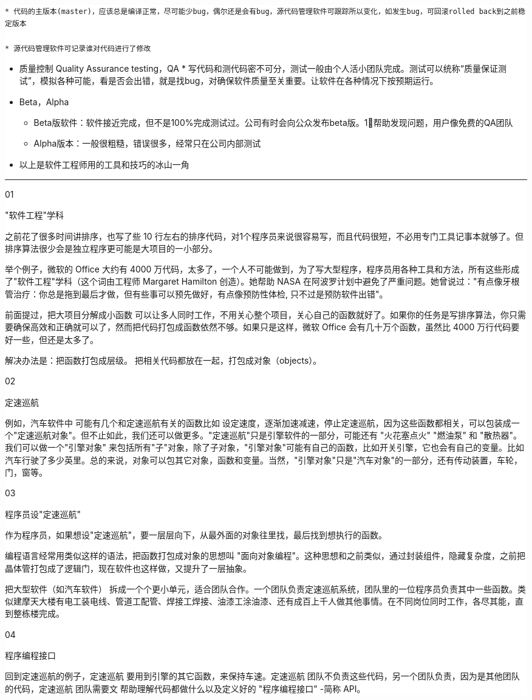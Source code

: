     * 代码的主版本(master)，应该总是编译正常，尽可能少bug，偶尔还是会有bug，源代码管理软件可跟踪所以变化，如发生bug，可回滚rolled back到之前稳定版本

    * 源代码管理软件可记录谁对代码进行了修改 

* 质量控制 Quality Assurance testing，QA
    * 
    写代码和测代码密不可分，测试一般由个人活小团队完成。测试可以统称“质量保证测试”，模拟各种可能，看是否会出错，就是找bug，对确保软件质量至关重要。让软件在各种情况下按预期运行。


* Beta，Alpha 

    * Beta版软件：软件接近完成，但不是100%完成测试过。公司有时会向公众发布beta版。1⃣️帮助发现问题，用户像免费的QA团队
    
    * Alpha版本：一般很粗糙，错误很多，经常只在公司内部测试

* 以上是软件工程师用的工具和技巧的冰山一角 





----

01

"软件工程"学科

之前花了很多时间讲排序，也写了些 10 行左右的排序代码，对1个程序员来说很容易写，而且代码很短，不必用专门工具记事本就够了。但排序算法很少会是独立程序更可能是大项目的一小部分。

举个例子，微软的 Office 大约有 4000 万代码，太多了，一个人不可能做到，为了写大型程序，程序员用各种工具和方法，所有这些形成了"软件工程"学科（这个词由工程师 Margaret Hamilton 创造）。她帮助 NASA 在阿波罗计划中避免了严重问题。她曾说过："有点像牙根管治疗：你总是拖到最后才做，但有些事可以预先做好，有点像预防性体检, 只不过是预防软件出错"。

前面提过，把大项目分解成小函数  可以让多人同时工作，不用关心整个项目，关心自己的函数就好了。如果你的任务是写排序算法，你只需要确保高效和正确就可以了，然而把代码打包成函数依然不够。如果只是这样，微软 Office 会有几十万个函数，虽然比 4000 万行代码要好一些，但还是太多了。

解决办法是：把函数打包成层级。 把相关代码都放在一起，打包成对象（objects）。

02

定速巡航



例如，汽车软件中 可能有几个和定速巡航有关的函数比如 设定速度，逐渐加速减速，停止定速巡航，因为这些函数都相关，可以包装成一个"定速巡航对象"。但不止如此，我们还可以做更多。"定速巡航"只是引擎软件的一部分，可能还有 "火花塞点火" "燃油泵" 和 "散热器"。我们可以做一个"引擎对象" 来包括所有"子"对象，除了子对象，"引擎对象"可能有自己的函数，比如开关引擎，它也会有自己的变量。比如汽车行驶了多少英里。总的来说，对象可以包其它对象，函数和变量。当然，"引擎对象"只是"汽车对象"的一部分，还有传动装置，车轮，门，窗等。

03

程序员设"定速巡航"



作为程序员，如果想设"定速巡航"，要一层层向下，从最外面的对象往里找，最后找到想执行的函数。

编程语言经常用类似这样的语法，把函数打包成对象的思想叫 "面向对象编程"。这种思想和之前类似，通过封装组件，隐藏复杂度，之前把晶体管打包成了逻辑门，现在软件也这样做，又提升了一层抽象。

把大型软件（如汽车软件） 拆成一个个更小单元，适合团队合作。一个团队负责定速巡航系统，团队里的一位程序员负责其中一些函数。类似建摩天大楼有电工装电线、管道工配管、焊接工焊接、油漆工涂油漆、还有成百上千人做其他事情。在不同岗位同时工作，各尽其能，直到整栋楼完成。

04

程序编程接口 



回到定速巡航的例子，定速巡航 要用到引擎的其它函数，来保持车速。定速巡航 团队不负责这些代码，另一个团队负责，因为是其他团队的代码，定速巡航 团队需要文 帮助理解代码都做什么以及定义好的 "程序编程接口" -简称 API。

